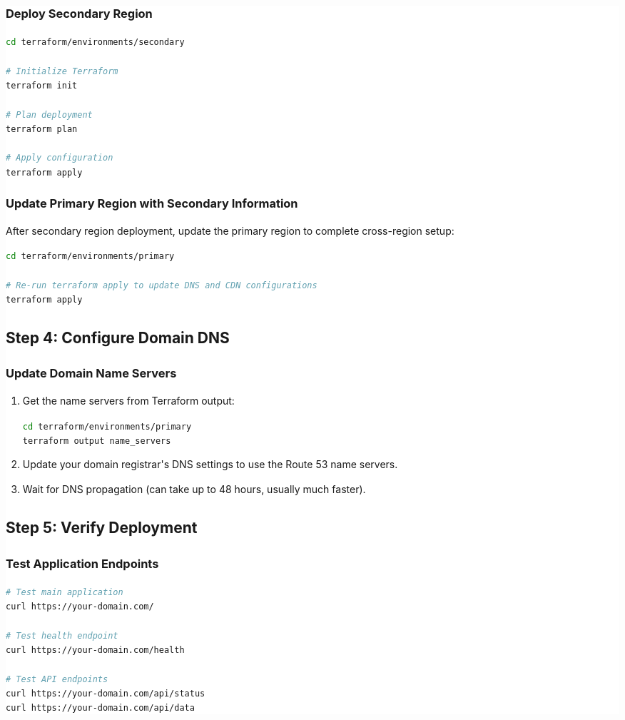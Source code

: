 ### Deploy Secondary Region
```bash
cd terraform/environments/secondary

# Initialize Terraform
terraform init

# Plan deployment
terraform plan

# Apply configuration
terraform apply
```

### Update Primary Region with Secondary Information
After secondary region deployment, update the primary region to complete cross-region setup:

```bash
cd terraform/environments/primary

# Re-run terraform apply to update DNS and CDN configurations
terraform apply
```

## Step 4: Configure Domain DNS

### Update Domain Name Servers
1. Get the name servers from Terraform output:
   ```bash
   cd terraform/environments/primary
   terraform output name_servers
   ```

2. Update your domain registrar's DNS settings to use the Route 53 name servers.

3. Wait for DNS propagation (can take up to 48 hours, usually much faster).

## Step 5: Verify Deployment

### Test Application Endpoints
```bash
# Test main application
curl https://your-domain.com/

# Test health endpoint
curl https://your-domain.com/health

# Test API endpoints
curl https://your-domain.com/api/status
curl https://your-domain.com/api/data
```
